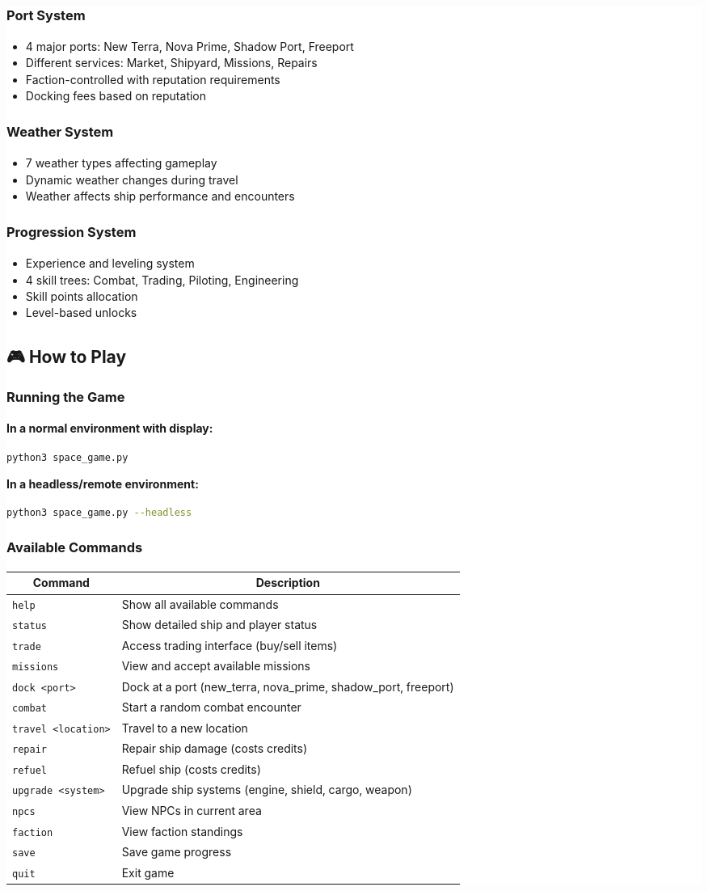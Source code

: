 ### **Port System**
- 4 major ports: New Terra, Nova Prime, Shadow Port, Freeport
- Different services: Market, Shipyard, Missions, Repairs
- Faction-controlled with reputation requirements
- Docking fees based on reputation

### **Weather System**
- 7 weather types affecting gameplay
- Dynamic weather changes during travel
- Weather affects ship performance and encounters

### **Progression System**
- Experience and leveling system
- 4 skill trees: Combat, Trading, Piloting, Engineering
- Skill points allocation
- Level-based unlocks

## 🎮 How to Play

### **Running the Game**

**In a normal environment with display:**
```bash
python3 space_game.py
```

**In a headless/remote environment:**
```bash
python3 space_game.py --headless
```

### **Available Commands**

| Command | Description |
|---------|-------------|
| `help` | Show all available commands |
| `status` | Show detailed ship and player status |
| `trade` | Access trading interface (buy/sell items) |
| `missions` | View and accept available missions |
| `dock <port>` | Dock at a port (new_terra, nova_prime, shadow_port, freeport) |
| `combat` | Start a random combat encounter |
| `travel <location>` | Travel to a new location |
| `repair` | Repair ship damage (costs credits) |
| `refuel` | Refuel ship (costs credits) |
| `upgrade <system>` | Upgrade ship systems (engine, shield, cargo, weapon) |
| `npcs` | View NPCs in current area |
| `faction` | View faction standings |
| `save` | Save game progress |
| `quit` | Exit game |
